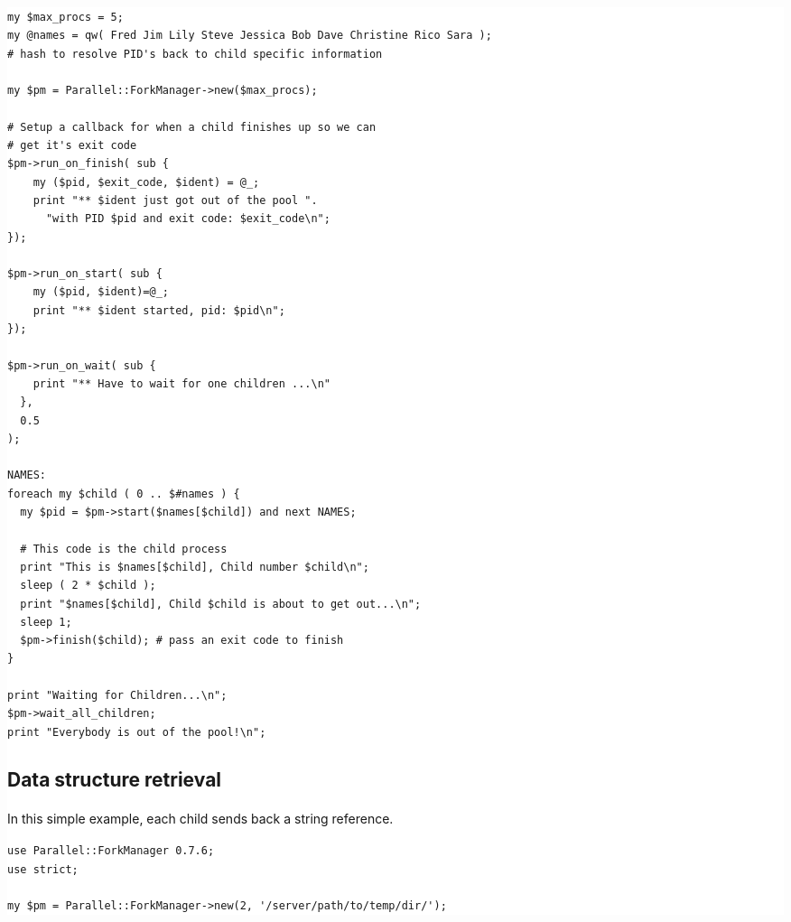     my $max_procs = 5;
    my @names = qw( Fred Jim Lily Steve Jessica Bob Dave Christine Rico Sara );
    # hash to resolve PID's back to child specific information

    my $pm = Parallel::ForkManager->new($max_procs);

    # Setup a callback for when a child finishes up so we can
    # get it's exit code
    $pm->run_on_finish( sub {
        my ($pid, $exit_code, $ident) = @_;
        print "** $ident just got out of the pool ".
          "with PID $pid and exit code: $exit_code\n";
    });

    $pm->run_on_start( sub {
        my ($pid, $ident)=@_;
        print "** $ident started, pid: $pid\n";
    });

    $pm->run_on_wait( sub {
        print "** Have to wait for one children ...\n"
      },
      0.5
    );

    NAMES:
    foreach my $child ( 0 .. $#names ) {
      my $pid = $pm->start($names[$child]) and next NAMES;

      # This code is the child process
      print "This is $names[$child], Child number $child\n";
      sleep ( 2 * $child );
      print "$names[$child], Child $child is about to get out...\n";
      sleep 1;
      $pm->finish($child); # pass an exit code to finish
    }

    print "Waiting for Children...\n";
    $pm->wait_all_children;
    print "Everybody is out of the pool!\n";

## Data structure retrieval

In this simple example, each child sends back a string reference.

    use Parallel::ForkManager 0.7.6;
    use strict;

    my $pm = Parallel::ForkManager->new(2, '/server/path/to/temp/dir/');
